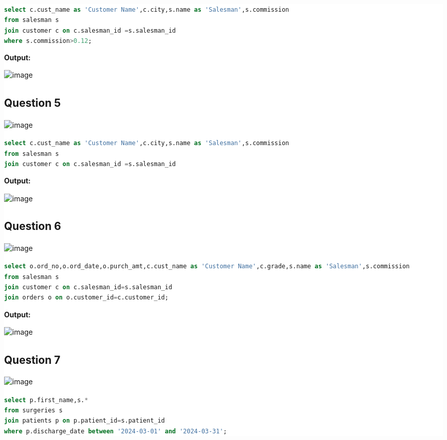 
```sql
select c.cust_name as 'Customer Name',c.city,s.name as 'Salesman',s.commission
from salesman s 
join customer c on c.salesman_id =s.salesman_id 
where s.commission>0.12;

```

**Output:**

<img width="1268" height="807" alt="image" src="https://github.com/user-attachments/assets/e69ac6b1-e992-46f4-b9a5-bc8a5ab19b22" />


**Question 5**
---
<img width="1226" height="871" alt="image" src="https://github.com/user-attachments/assets/45ff9b05-5668-4cda-b520-02929de6b2a0" />


```sql
select c.cust_name as 'Customer Name',c.city,s.name as 'Salesman',s.commission
from salesman s 
join customer c on c.salesman_id =s.salesman_id 

```

**Output:**

<img width="1262" height="806" alt="image" src="https://github.com/user-attachments/assets/9daa0551-951b-4178-9c69-eaab78591cee" />


**Question 6**
---
<img width="1209" height="778" alt="image" src="https://github.com/user-attachments/assets/aac43c03-8140-4021-91e6-eac1eee4ab5f" />


```sql
select o.ord_no,o.ord_date,o.purch_amt,c.cust_name as 'Customer Name',c.grade,s.name as 'Salesman',s.commission
from salesman s
join customer c on c.salesman_id=s.salesman_id
join orders o on o.customer_id=c.customer_id;
```

**Output:**

<img width="1234" height="748" alt="image" src="https://github.com/user-attachments/assets/7a8c7fa3-2cf3-4a0c-aaf5-7ccdec51bb44" />


**Question 7**
---
<img width="1272" height="811" alt="image" src="https://github.com/user-attachments/assets/f08db1d8-2d27-4068-96ad-99d4aaab81a6" />


```sql
select p.first_name,s.*
from surgeries s
join patients p on p.patient_id=s.patient_id
where p.discharge_date between '2024-03-01' and '2024-03-31';
```

